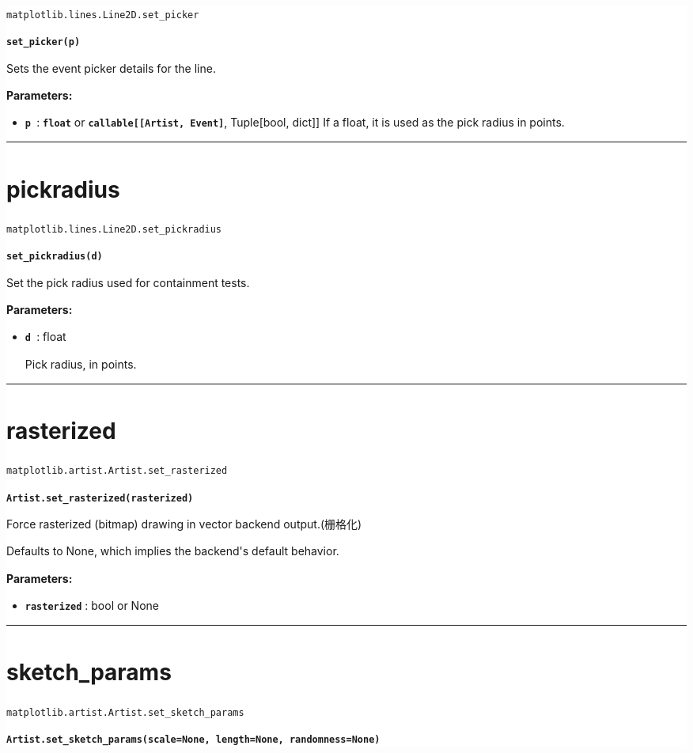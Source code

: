 ```python
matplotlib.lines.Line2D.set_picker
```

**`set_picker(p)`**

Sets the event picker details for the line.

**Parameters:**	

- **`p `**: **`float`** or **`callable[[Artist, Event]`**, Tuple[bool, dict]]
  If a float, it is used as the pick radius in points.

---

# pickradius

```python
matplotlib.lines.Line2D.set_pickradius
```

**`set_pickradius(d)`**

Set the pick radius used for containment tests.

**Parameters:**	

- **`d `**:  float

  Pick radius, in points.

----

# rasterized

```python
matplotlib.artist.Artist.set_rasterized
```

**`Artist.set_rasterized(rasterized)`**

Force rasterized (bitmap) drawing in vector backend output.(栅格化)

Defaults to None, which implies the backend's default behavior.

**Parameters:**	

- **`rasterized`** : bool or None

---

# sketch_params

```
matplotlib.artist.Artist.set_sketch_params
```

**`Artist.set_sketch_params(scale=None, length=None, randomness=None)`**
